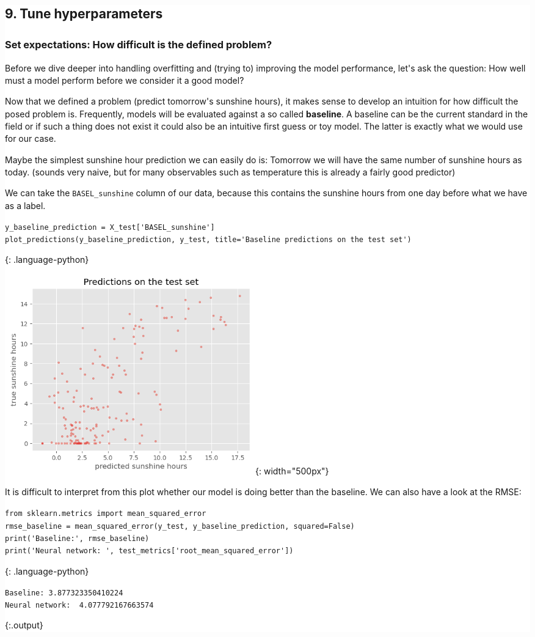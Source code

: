 ## 9. Tune hyperparameters
### Set expectations: How difficult is the defined problem?

Before we dive deeper into handling overfitting and (trying to) improving the model performance, let's ask the question: How well must a model perform before we consider it a good model?

Now that we defined a problem (predict tomorrow's sunshine hours), it makes sense to develop an intuition for how difficult the posed problem is. Frequently, models will be evaluated against a so called **baseline**. A baseline can be the current standard in the field or if such a thing does not exist it could also be an intuitive first guess or toy model. The latter is exactly what we would use for our case.

Maybe the simplest sunshine hour prediction we can easily do is: Tomorrow we will have the same number of sunshine hours as today.
(sounds very naive, but for many observables such as temperature this is already a fairly good predictor)


We can take the `BASEL_sunshine` column of our data, because this contains the sunshine hours from one day before what we have as a label.
~~~
y_baseline_prediction = X_test['BASEL_sunshine']
plot_predictions(y_baseline_prediction, y_test, title='Baseline predictions on the test set')
~~~
{: .language-python}

![Output of plotting sample](../fig/03_regression_test_5_naive_baseline.png){: width="500px"}

It is difficult to interpret from this plot whether our model is doing better than the baseline.
We can also have a look at the RMSE:
~~~
from sklearn.metrics import mean_squared_error
rmse_baseline = mean_squared_error(y_test, y_baseline_prediction, squared=False)
print('Baseline:', rmse_baseline)
print('Neural network: ', test_metrics['root_mean_squared_error'])
~~~
{: .language-python}
~~~
Baseline: 3.877323350410224
Neural network:  4.077792167663574
~~~
{:.output}
